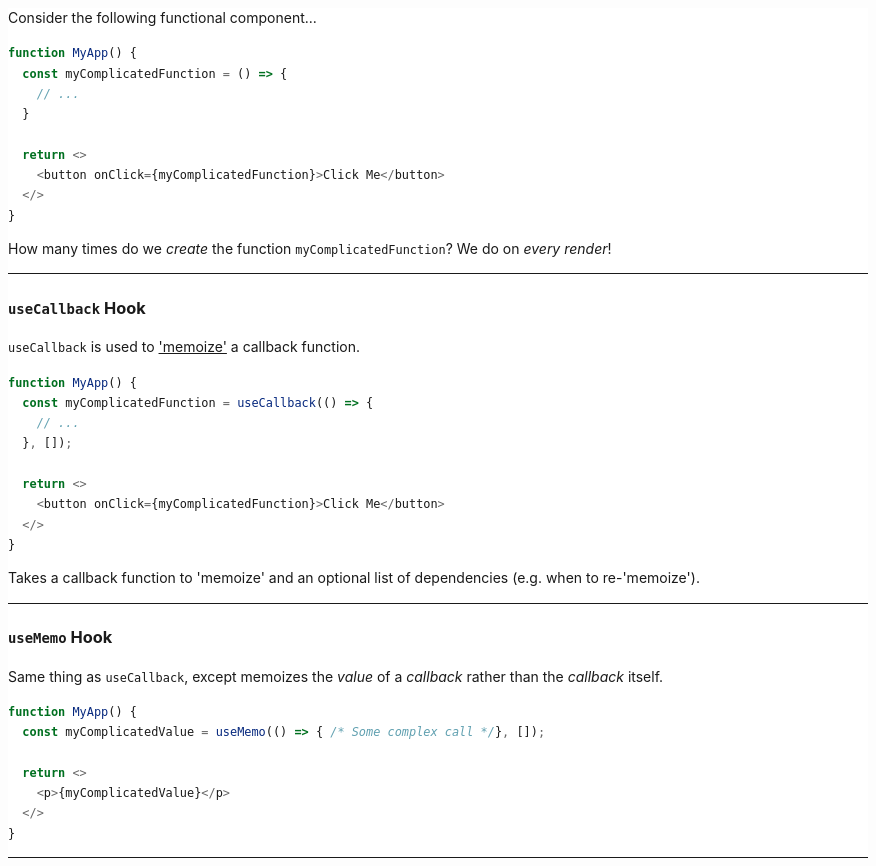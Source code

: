 Consider the following functional component...

```javascript
function MyApp() {
  const myComplicatedFunction = () => {
    // ...
  }

  return <>
    <button onClick={myComplicatedFunction}>Click Me</button>
  </>
}
```

How many times do we *create* the function `myComplicatedFunction`? We do on *every render*!

---

### `useCallback` Hook

`useCallback` is used to ['memoize'](https://whatthefuck.is/memoization) a callback function.

```javascript
function MyApp() {
  const myComplicatedFunction = useCallback(() => {
    // ...
  }, []);

  return <>
    <button onClick={myComplicatedFunction}>Click Me</button>
  </>
}
```

Takes a callback function to 'memoize' and an optional list of dependencies (e.g. when to re-'memoize').

---

### `useMemo` Hook

Same thing as `useCallback`, except memoizes the *value* of a *callback* rather than the *callback* itself.

```javascript
function MyApp() {
  const myComplicatedValue = useMemo(() => { /* Some complex call */}, []);

  return <>
    <p>{myComplicatedValue}</p>
  </>
}
```

---
